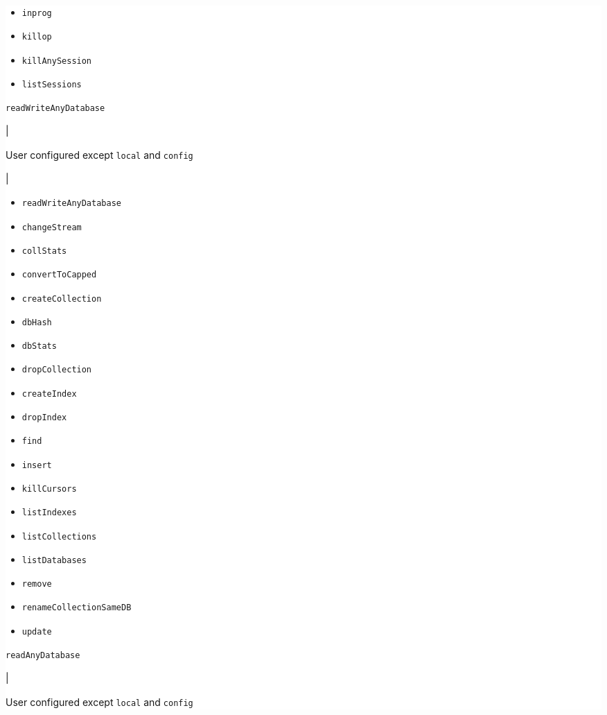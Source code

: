   * `inprog`

  * `killop`

  * `killAnySession`

  * `listSessions`

  
  
`readWriteAnyDatabase`

|

User configured except `local` and `config`

|

  * `readWriteAnyDatabase`

  * `changeStream`

  * `collStats`

  * `convertToCapped`

  * `createCollection`

  * `dbHash`

  * `dbStats`

  * `dropCollection`

  * `createIndex`

  * `dropIndex`

  * `find`

  * `insert`

  * `killCursors`

  * `listIndexes`

  * `listCollections`

  * `listDatabases`

  * `remove`

  * `renameCollectionSameDB`

  * `update`

  
  
`readAnyDatabase`

|

User configured except `local` and `config`
